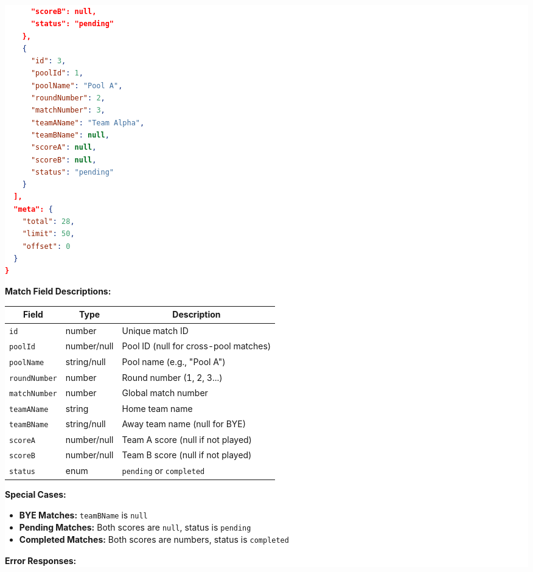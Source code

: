 ```json
      "scoreB": null,
      "status": "pending"
    },
    {
      "id": 3,
      "poolId": 1,
      "poolName": "Pool A",
      "roundNumber": 2,
      "matchNumber": 3,
      "teamAName": "Team Alpha",
      "teamBName": null,
      "scoreA": null,
      "scoreB": null,
      "status": "pending"
    }
  ],
  "meta": {
    "total": 28,
    "limit": 50,
    "offset": 0
  }
}
```

**Match Field Descriptions:**

| Field | Type | Description |
|-------|------|-------------|
| `id` | number | Unique match ID |
| `poolId` | number/null | Pool ID (null for cross-pool matches) |
| `poolName` | string/null | Pool name (e.g., "Pool A") |
| `roundNumber` | number | Round number (1, 2, 3...) |
| `matchNumber` | number | Global match number |
| `teamAName` | string | Home team name |
| `teamBName` | string/null | Away team name (null for BYE) |
| `scoreA` | number/null | Team A score (null if not played) |
| `scoreB` | number/null | Team B score (null if not played) |
| `status` | enum | `pending` or `completed` |

**Special Cases:**

- **BYE Matches:** `teamBName` is `null`
- **Pending Matches:** Both scores are `null`, status is `pending`
- **Completed Matches:** Both scores are numbers, status is `completed`

**Error Responses:**
